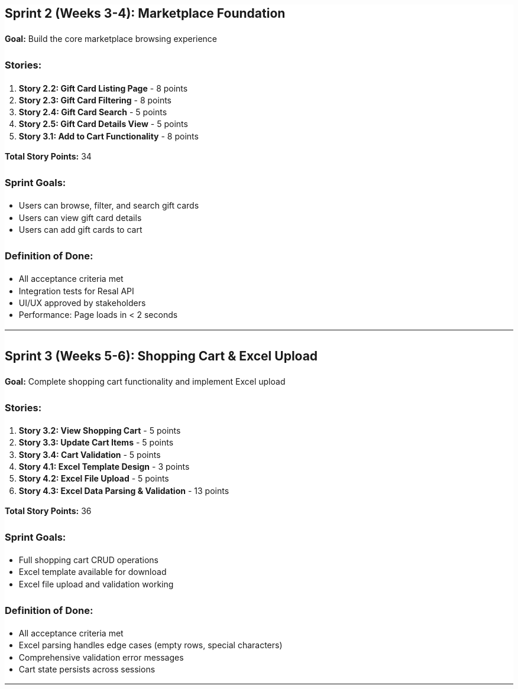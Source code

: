 
## Sprint 2 (Weeks 3-4): Marketplace Foundation
**Goal:** Build the core marketplace browsing experience

### Stories:
1. **Story 2.2: Gift Card Listing Page** - 8 points
2. **Story 2.3: Gift Card Filtering** - 8 points
3. **Story 2.4: Gift Card Search** - 5 points
4. **Story 2.5: Gift Card Details View** - 5 points
5. **Story 3.1: Add to Cart Functionality** - 8 points

**Total Story Points:** 34

### Sprint Goals:
- Users can browse, filter, and search gift cards
- Users can view gift card details
- Users can add gift cards to cart

### Definition of Done:
- All acceptance criteria met
- Integration tests for Resal API
- UI/UX approved by stakeholders
- Performance: Page loads in < 2 seconds

---

## Sprint 3 (Weeks 5-6): Shopping Cart & Excel Upload
**Goal:** Complete shopping cart functionality and implement Excel upload

### Stories:
1. **Story 3.2: View Shopping Cart** - 5 points
2. **Story 3.3: Update Cart Items** - 5 points
3. **Story 3.4: Cart Validation** - 5 points
4. **Story 4.1: Excel Template Design** - 3 points
5. **Story 4.2: Excel File Upload** - 5 points
6. **Story 4.3: Excel Data Parsing & Validation** - 13 points

**Total Story Points:** 36

### Sprint Goals:
- Full shopping cart CRUD operations
- Excel template available for download
- Excel file upload and validation working

### Definition of Done:
- All acceptance criteria met
- Excel parsing handles edge cases (empty rows, special characters)
- Comprehensive validation error messages
- Cart state persists across sessions

---